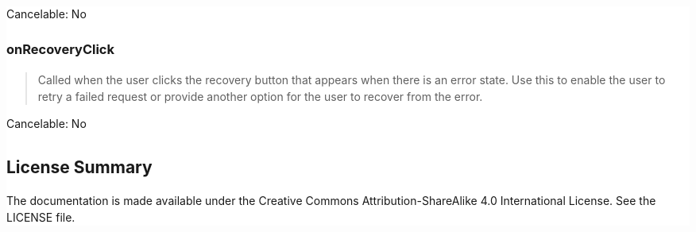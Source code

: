 Cancelable: No



### onRecoveryClick

> Called when the user clicks the recovery button that appears when there is an error state.
> Use this to enable the user to retry a failed request or provide another option for the user
> to recover from the error.

Cancelable: No






## License Summary

The documentation is made available under the Creative Commons Attribution-ShareAlike 4.0 International License. See the LICENSE file.
